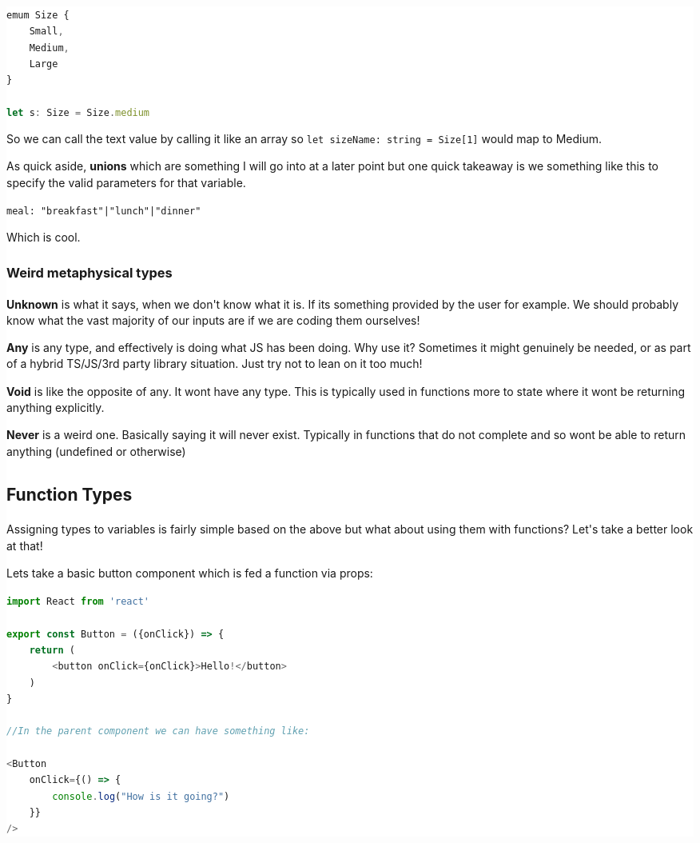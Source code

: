 ```ts
emum Size {
    Small,
    Medium,
    Large
}

let s: Size = Size.medium
```

So we can call the text value by calling it like an array so `let sizeName: string = Size[1]` would map to Medium.

As quick aside,  **unions** which are something I will go into at a later point but one quick takeaway is we something like this to specify the valid parameters for that variable.

`meal: "breakfast"|"lunch"|"dinner"`

Which is cool.
### Weird metaphysical types

**Unknown** is what it says, when we don't know what it is. If its something provided by the user for example. We should probably know what the vast majority of our inputs are if we are coding them ourselves!

**Any** is any type, and effectively is doing what JS has been doing. Why use it? Sometimes it might genuinely be needed, or as part of a hybrid TS/JS/3rd party library situation. Just try not to lean on it too much!

**Void** is like the opposite of any. It wont have any type. This is typically used in functions more to state where it wont be returning anything explicitly.

**Never** is a weird one. Basically saying it will never exist. Typically in functions that do not complete and so wont be able to return anything (undefined or otherwise)


## Function Types

Assigning types to variables is fairly simple based on the above but what about using them with functions? Let's take a better look at that!

Lets take a basic button component which is fed a function via props:

```js
import React from 'react'

export const Button = ({onClick}) => {
    return (
        <button onClick={onClick}>Hello!</button>
    )
}

//In the parent component we can have something like:

<Button 
    onClick={() => {
        console.log("How is it going?")
    }}
/>
```
